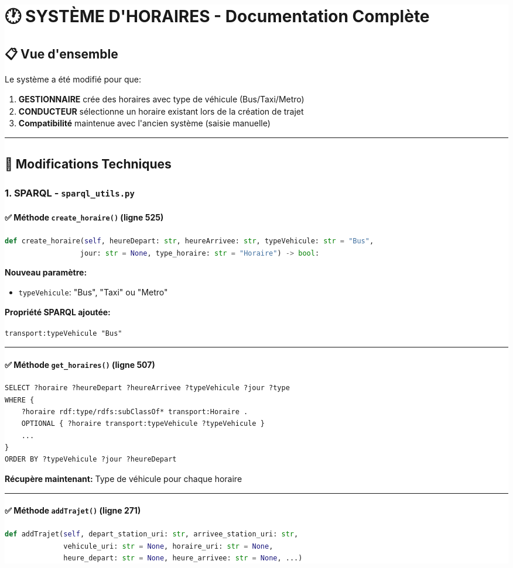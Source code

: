 # 🕐 SYSTÈME D'HORAIRES - Documentation Complète

## 📋 Vue d'ensemble

Le système a été modifié pour que:
1. **GESTIONNAIRE** crée des horaires avec type de véhicule (Bus/Taxi/Metro)
2. **CONDUCTEUR** sélectionne un horaire existant lors de la création de trajet
3. **Compatibilité** maintenue avec l'ancien système (saisie manuelle)

---

## 🔧 Modifications Techniques

### **1. SPARQL - `sparql_utils.py`**

#### ✅ Méthode `create_horaire()` (ligne 525)
```python
def create_horaire(self, heureDepart: str, heureArrivee: str, typeVehicule: str = "Bus", 
                  jour: str = None, type_horaire: str = "Horaire") -> bool:
```

**Nouveau paramètre:**
- `typeVehicule`: "Bus", "Taxi" ou "Metro"

**Propriété SPARQL ajoutée:**
```sparql
transport:typeVehicule "Bus"
```

---

#### ✅ Méthode `get_horaires()` (ligne 507)
```sparql
SELECT ?horaire ?heureDepart ?heureArrivee ?typeVehicule ?jour ?type
WHERE {
    ?horaire rdf:type/rdfs:subClassOf* transport:Horaire .
    OPTIONAL { ?horaire transport:typeVehicule ?typeVehicule }
    ...
}
ORDER BY ?typeVehicule ?jour ?heureDepart
```

**Récupère maintenant:** Type de véhicule pour chaque horaire

---

#### ✅ Méthode `addTrajet()` (ligne 271)
```python
def addTrajet(self, depart_station_uri: str, arrivee_station_uri: str, 
              vehicule_uri: str = None, horaire_uri: str = None,
              heure_depart: str = None, heure_arrivee: str = None, ...)
```

